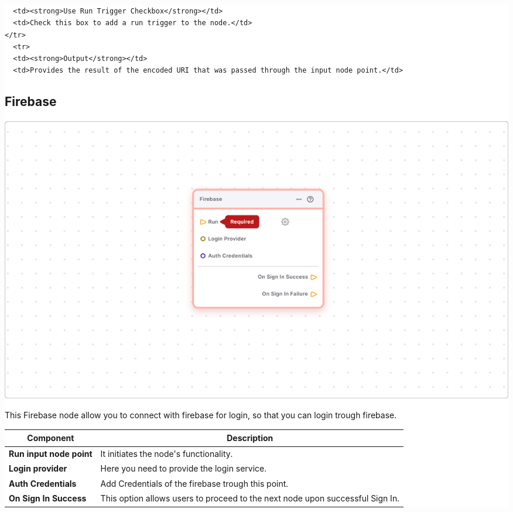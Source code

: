       <td><strong>Use Run Trigger Checkbox</strong></td>
      <td>Check this box to add a run trigger to the node.</td>
    </tr>
      <tr>
      <td><strong>Output</strong></td>
      <td>Provides the result of the encoded URI that was passed through the input node point.</td>
  </tbody>
</table>

## Firebase

![](../../.gitbook/assets/firebase.png)

This Firebase node allow you to connect with firebase for login, so that you can login trough firebase.

<table>
  <thead>
    <tr>
      <th>Component</th>
      <th>Description</th>
    </tr>
  </thead>
  <tbody>
    <tr>
      <td><strong>Run input node point</strong></td>
      <td>It initiates the node's functionality.</td>
    </tr>
    <tr>
      <td><strong>Login provider</strong></td>
      <td>Here you need to provide the login service.</td>
    </tr>
    <tr>
      <td><strong>Auth Credentials</strong></td>
      <td>Add Credentials of the firebase trough this point.</td>
    </tr>
   <tr>
      <td><strong>On Sign In Success</strong></td>
      <td>This option allows users to proceed to the next node upon successful Sign In.</td>
    </tr>